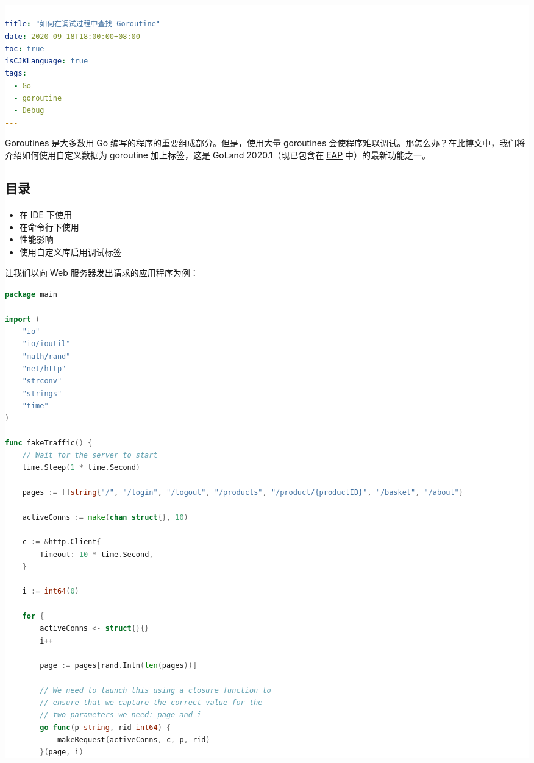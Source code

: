 ```yaml
---
title: "如何在调试过程中查找 Goroutine"
date: 2020-09-18T18:00:00+08:00
toc: true
isCJKLanguage: true
tags: 
  - Go
  - goroutine
  - Debug
---
```


Goroutines 是大多数用 Go 编写的程序的重要组成部分。但是，使用大量 goroutines 会使程序难以调试。那怎么办？在此博文中，我们将介绍如何使用自定义数据为 goroutine 加上标签，这是 GoLand 2020.1（现已包含在 [EAP](https://blog.jetbrains.com/go/tag/2020-1/) 中）的最新功能之一。

## 目录

- 在 IDE 下使用
- 在命令行下使用
- 性能影响
- 使用自定义库启用调试标签

让我们以向 Web 服务器发出请求的应用程序为例：

```go
package main
 
import (
    "io"
    "io/ioutil"
    "math/rand"
    "net/http"
    "strconv"
    "strings"
    "time"
)
 
func fakeTraffic() {
    // Wait for the server to start
    time.Sleep(1 * time.Second)
 
    pages := []string{"/", "/login", "/logout", "/products", "/product/{productID}", "/basket", "/about"}
 
    activeConns := make(chan struct{}, 10)
 
    c := &http.Client{
        Timeout: 10 * time.Second,
    }
 
    i := int64(0)
 
    for {
        activeConns <- struct{}{}
        i++
 
        page := pages[rand.Intn(len(pages))]
 
        // We need to launch this using a closure function to
        // ensure that we capture the correct value for the
        // two parameters we need: page and i
        go func(p string, rid int64) {
            makeRequest(activeConns, c, p, rid)
        }(page, i)
```